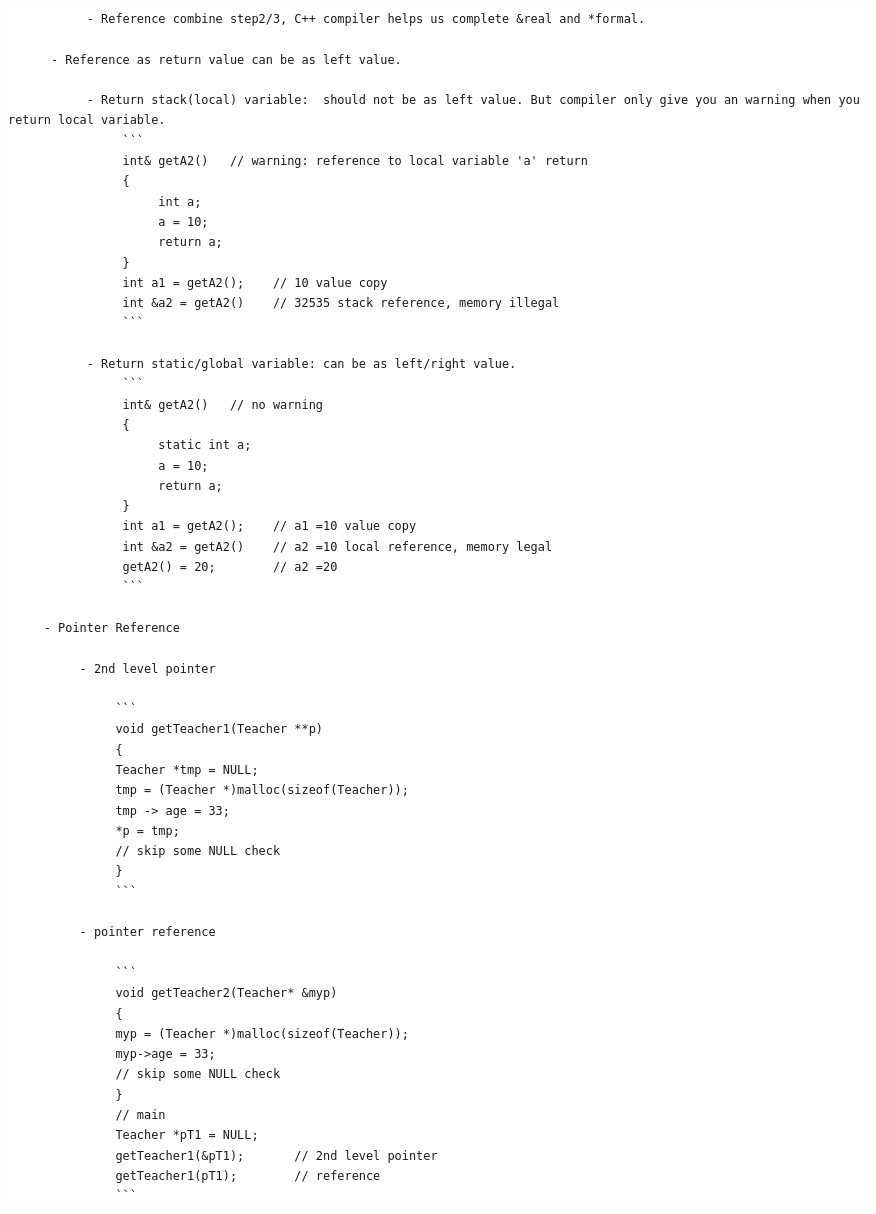                - Reference combine step2/3, C++ compiler helps us complete &real and *formal.
               
          - Reference as return value can be as left value.
          
               - Return stack(local) variable:  should not be as left value. But compiler only give you an warning when you return local variable.
                    ```
                    int& getA2()   // warning: reference to local variable 'a' return
                    {
                         int a;
                         a = 10;
                         return a;
                    }
                    int a1 = getA2();    // 10 value copy
                    int &a2 = getA2()    // 32535 stack reference, memory illegal
                    ```
               
               - Return static/global variable: can be as left/right value.
                    ```
                    int& getA2()   // no warning
                    {
                         static int a;
                         a = 10;
                         return a;
                    }
                    int a1 = getA2();    // a1 =10 value copy
                    int &a2 = getA2()    // a2 =10 local reference, memory legal
                    getA2() = 20;        // a2 =20
                    ```
          
         - Pointer Reference
         
              - 2nd level pointer

                   ```
                   void getTeacher1(Teacher **p)
                   {
                   Teacher *tmp = NULL;
                   tmp = (Teacher *)malloc(sizeof(Teacher));
                   tmp -> age = 33;
                   *p = tmp;
                   // skip some NULL check
                   }
                   ```
                    
              - pointer reference

                   ```
                   void getTeacher2(Teacher* &myp)
                   {
                   myp = (Teacher *)malloc(sizeof(Teacher));
                   myp->age = 33;
                   // skip some NULL check
                   }
                   // main
                   Teacher *pT1 = NULL;
                   getTeacher1(&pT1);       // 2nd level pointer
                   getTeacher1(pT1);        // reference
                   ```
                    